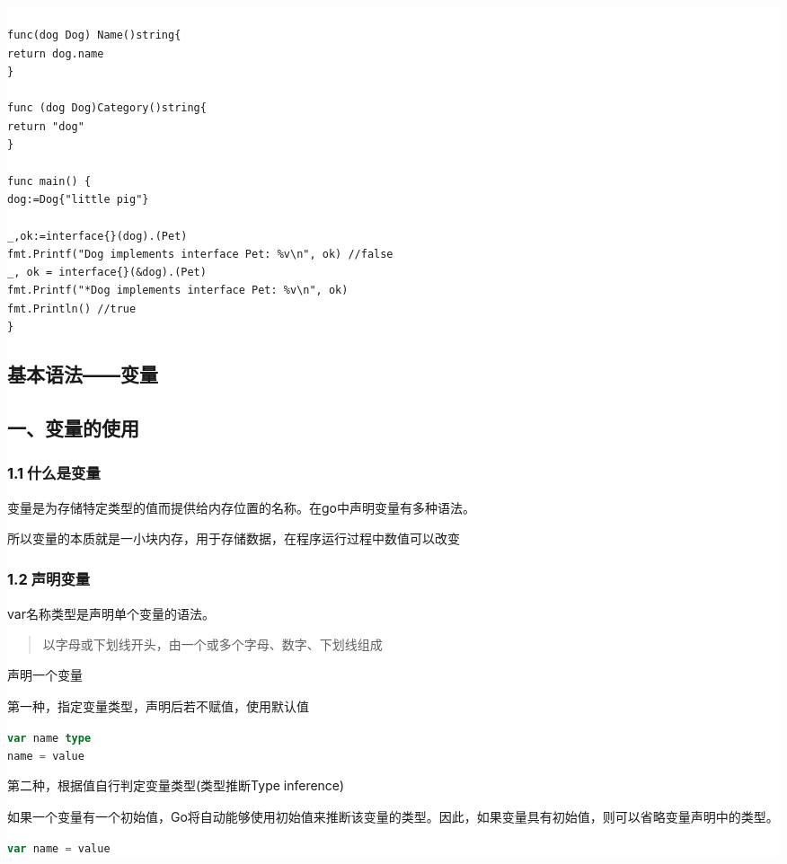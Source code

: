 ```

func(dog Dog) Name()string{
return dog.name
}

func (dog Dog)Category()string{
return "dog"
}

func main() {
dog:=Dog{"little pig"}

_,ok:=interface{}(dog).(Pet)
fmt.Printf("Dog implements interface Pet: %v\n", ok) //false
_, ok = interface{}(&dog).(Pet)
fmt.Printf("*Dog implements interface Pet: %v\n", ok)
fmt.Println() //true
}

```

## 基本语法——变量

## 一、变量的使用

### 1.1 什么是变量

变量是为存储特定类型的值而提供给内存位置的名称。在go中声明变量有多种语法。

所以变量的本质就是一小块内存，用于存储数据，在程序运行过程中数值可以改变



### 1.2 声明变量

var名称类型是声明单个变量的语法。

> 以字母或下划线开头，由一个或多个字母、数字、下划线组成

声明一个变量

第一种，指定变量类型，声明后若不赋值，使用默认值

```go
var name type
name = value
```

第二种，根据值自行判定变量类型(类型推断Type inference)

如果一个变量有一个初始值，Go将自动能够使用初始值来推断该变量的类型。因此，如果变量具有初始值，则可以省略变量声明中的类型。

```go
var name = value
```
